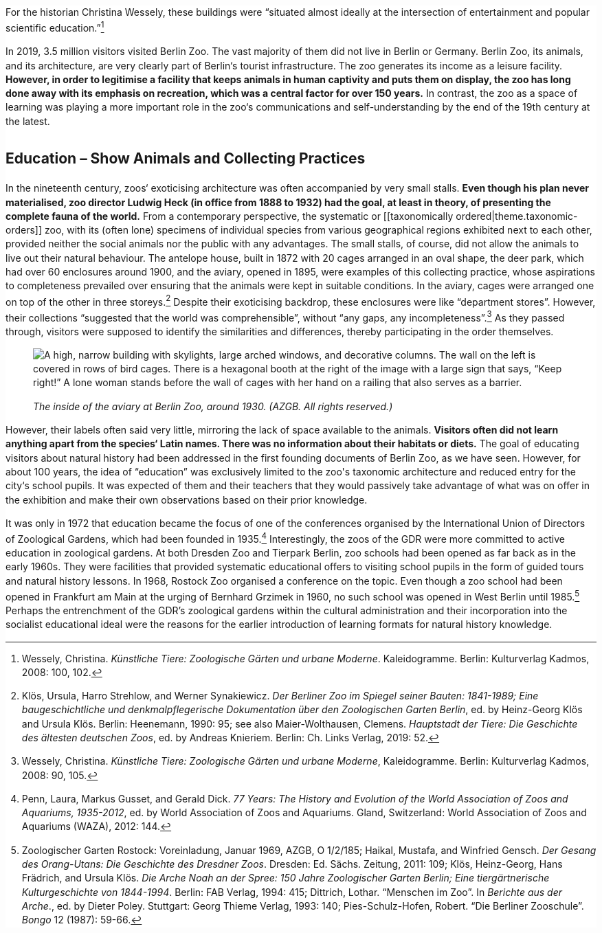 For the historian Christina Wessely, these buildings were “situated almost ideally at the intersection of entertainment and popular scientific education.”[^11]

In 2019, 3.5 million visitors visited Berlin Zoo. The vast majority of them did not live in Berlin or Germany. Berlin Zoo, its animals, and its architecture, are very clearly part of Berlin‘s tourist infrastructure. The zoo generates its income as a leisure facility. **However, in order to legitimise a facility that keeps animals in human captivity and puts them on display, the zoo has long done away with its emphasis on recreation, which was a central factor for over 150 years.** In contrast, the zoo as a space of learning was playing a more important role in the zoo‘s communications and self-understanding by the end of the 19th century at the latest.

## Education – Show Animals and Collecting Practices

In the nineteenth century, zoos‘ exoticising architecture was often accompanied by very small stalls. **Even though his plan never materialised, zoo director Ludwig Heck (in office from 1888 to 1932) had the goal, at least in theory, of presenting the complete fauna of the world.** From a contemporary perspective, the systematic or [[taxonomically ordered|theme.taxonomic-orders]] zoo, with its (often lone) specimens of individual species from various geographical regions exhibited next to each other, provided neither the social animals nor the public with any advantages. The small stalls, of course, did not allow the animals to live out their natural behaviour. The antelope house, built in 1872 with 20 cages arranged in an oval shape, the deer park, which had over 60 enclosures around 1900, and the aviary, opened in 1895, were examples of this collecting practice, whose aspirations to completeness prevailed over ensuring that the animals were kept in suitable conditions. In the aviary, cages were arranged one on top of the other in three storeys.[^12] Despite their exoticising backdrop, these enclosures were like “department stores”. However, their collections “suggested that the world was comprehensible”, without “any gaps, any incompleteness”.[^13] As they passed through, visitors were supposed to identify the similarities and differences, thereby participating in the order themselves.

<figure>

![A high, narrow building with skylights, large arched windows, and decorative columns. The wall on the left is covered in rows of bird cages. There is a hexagonal booth at the right of the image with a large sign that says, “Keep right!” A lone woman stands before the wall of cages with her hand on a railing that also serves as a barrier.](/images/cmw/Vogelhaus_innen.jpg)

<figcaption>

_The inside of the aviary at Berlin Zoo, around 1930. (AZGB. All rights reserved.)_

</figcaption>

</figure>

However, their labels often said very little, mirroring the lack of space available to the animals. **Visitors often did not learn anything apart from the species‘ Latin names. There was no information about their habitats or diets.** The goal of educating visitors about natural history had been addressed in the first founding documents of Berlin Zoo, as we have seen. However, for about 100 years, the idea of “education” was exclusively limited to the zoo's taxonomic architecture and reduced entry for the city‘s school pupils. It was expected of them and their teachers that they would passively take advantage of what was on offer in the exhibition and make their own observations based on their prior knowledge.

It was only in 1972 that education became the focus of one of the conferences organised by the International Union of Directors of Zoological Gardens, which had been founded in 1935.[^14] Interestingly, the zoos of the GDR were more committed to active education in zoological gardens. At both Dresden Zoo and Tierpark Berlin, zoo schools had been opened as far back as in the early 1960s. They were facilities that provided systematic educational offers to visiting school pupils in the form of guided tours and natural history lessons. In 1968, Rostock Zoo organised a conference on the topic. Even though a zoo school had been opened in Frankfurt am Main at the urging of Bernhard Grzimek in 1960, no such school was opened in West Berlin until 1985.[^15] Perhaps the entrenchment of the GDR’s zoological gardens within the cultural administration and their incorporation into the socialist educational ideal were the reasons for the earlier introduction of learning formats for natural history knowledge.


[^1]: For an introduction to the history of zookeeping, see Kisling, Vernon N. Jr. “Ancient Collections and Menageries”. In _Zoo and Aquarium History: Ancient Animal Collections to Zoological Gardens_, ed. by Vernon N. Kisling Jr. Boca Raton/London/New York/Washington D.C.: CRC Press, 2001: 1-47.
[^2]: Hanson, Elizabeth. _Animal Attractions: Nature on Display in American Zoos_. Princeton, N.J: Princeton University Press, 2002: 46; see also Blunt, Wilfrid. _The Ark in the Park: The Zoo in the Nineteenth Century_. London: Hamish Hamilton, 1976: 25.
[^3]: Quoted in Klös, Heinz-Georg. _Von der Menagerie zum Tierparadies: 125 Jahre Zoo Berlin_. Berlin: Haude & Spenersche Verlagsbuchhandlung, 1969: 28.
[^4]: Copy of the charter of the Actien-Vereins des Zoologischen Gartens zu Berlin (version dated 14 May 1869), collection of the Archive of Berlin‘s Zoological Gardens.
[^5]: Peter Dollinger and Verband Deutscher Zoodirektoren, eds. _Gärten für Tiere – Erlebnisse für Menschen: Die Zoologischen Gärten des VDZ; 125 Jahre Verband Deutscher Zoodirektoren e.V._, 1st ed. Cologne: Bachem, 2012: 19.
[^6]: Hediger, Heini. “Bedeutung und Aufgaben der Zoologischen Gärten”._Vierteljahresschrift der Naturforschenden Gesellschaft in Zürich_ 18 (1973): 319-328, 327.
[^7]: Wessely, Christina. _Künstliche Tiere: Zoologische Gärten und urbane Moderne_. Kaleidogramme. Berlin: Kulturverlag Kadmos, 2008: 38.
[^8]: Baratay, Eric. “Theater des ‘Wilden’: Zoologische Gärten in der Zeit August Gauls”. In _August Gaul. Moderne Tiere_, ed. by K. Lee Chichester, Nina Zimmer, and Kunstmuseum Bern. Munich: Hirmer, 2021: 45-58, 49.
[^9]: Klös, Ursula, Harro Strehlow, and Werner Synakiewicz. _Der Berliner Zoo im Spiegel seiner Bauten: 1841-1989; Eine baugeschichtliche und denkmalpflegerische Dokumentation über den Zoologischen Garten Berlin_, ed. by Heinz-Georg Klös and Ursula Klös, 2nd ed. Berlin: Heenemann, 1990, 171ff.
[^10]: von Zobeltitz, Fedor. “Wie man im Zoologischen Garten isst und trinkt”. _Moderne Kunst_ XVIII, no. 2 (um 1900): 5-8.
[^11]: Wessely, Christina. _Künstliche Tiere: Zoologische Gärten und urbane Moderne_. Kaleidogramme. Berlin: Kulturverlag Kadmos, 2008: 100, 102.
[^12]: Klös, Ursula, Harro Strehlow, and Werner Synakiewicz. _Der Berliner Zoo im Spiegel seiner Bauten: 1841-1989; Eine baugeschichtliche und denkmalpflegerische Dokumentation über den Zoologischen Garten Berlin_, ed. by Heinz-Georg Klös and Ursula Klös. Berlin: Heenemann, 1990: 95; see also Maier-Wolthausen, Clemens. _Hauptstadt der Tiere: Die Geschichte des ältesten deutschen Zoos_, ed. by Andreas Knieriem. Berlin: Ch. Links Verlag, 2019: 52.
[^13]: Wessely, Christina. _Künstliche Tiere: Zoologische Gärten und urbane Moderne_, Kaleidogramme. Berlin: Kulturverlag Kadmos, 2008: 90, 105.
[^14]: Penn, Laura, Markus Gusset, and Gerald Dick. _77 Years: The History and Evolution of the World Association of Zoos and Aquariums, 1935-2012_, ed. by World Association of Zoos and Aquariums. Gland, Switzerland: World Association of Zoos and Aquariums (WAZA), 2012: 144.
[^15]: Zoologischer Garten Rostock: Voreinladung, Januar 1969, AZGB, O 1/2/185; Haikal, Mustafa, and Winfried Gensch. _Der Gesang des Orang-Utans: Die Geschichte des Dresdner Zoos_. Dresden: Ed. Sächs. Zeitung, 2011: 109; Klös, Heinz-Georg, Hans Frädrich, and Ursula Klös. _Die Arche Noah an der Spree: 150 Jahre Zoologischer Garten Berlin; Eine tiergärtnerische Kulturgeschichte von 1844-1994_. Berlin: FAB Verlag, 1994: 415; Dittrich, Lothar. “Menschen im Zoo”. In _Berichte aus der Arche_., ed. by Dieter Poley. Stuttgart: Georg Thieme Verlag, 1993: 140; Pies-Schulz-Hofen, Robert. “Die Berliner Zooschule”. _Bongo_ 12 (1987): 59-66.
[^16]: Zoologischer Garten Berlin AG und Tierpark Berlin-Friedrichsfelde GmbH. _Geschäftsbericht 2019_. Berlin: 2020: 22, 116.
[^17]: Ludwig Heck, _Heiter-ernste Lebensbeichte: Erinnerungen eines alten Tiergärtners_. Berlin: Deutscher Verlag, 1938.
[^18]: Angermann, Renate. “Anna Held, Paul Matschie und die Säugetiere des Berliner Zoologischen Gartens”. _Bongo_ 24 (1994): 107-138; Oppermann, Joachim. “Tod und Wiedergeburt: Über das Schicksal berühmter Berliner Zootiere”. _Bongo_ 24 (1994): 51-84.
[^19]: Cf. Schulze-Hagen, Karl. _Die Vogel-WG: Die Heinroths, ihre 1000 Vögel und die Anfänge der Verhaltensforschung_. Munich: Knesebeck, 2020.
[^20]: Examples of institutionalised research into zoo animals can be found in Berlin at the Institute for Zoo and Wildlife Research and in Frankfurt at the Foundation Professorship of Zoo Biology at the Faculty of Biological Sciences at Goethe University. The former can trace its origins back to a faculty of the GDR‘s Academy of Sciences and was always located on the premises of Berlin Tierpark; the latter was launched by the Opel Hessian Zoo Foundation in 2014.
[^21]: Hediger, Heini. _Mensch und Tier im Zoo: Tiergarten-Biologie_. Rüschlikon-Zurich/Stuttgart/Vienna: Albert Müller, 1965: 62.
[^22]: The research plan and correspondence with the GDR Ministry of Culture can be found in: German Federal Archives Berlin-Lichterfelde, DR 1/5700.
[^23]: Hanson, Elizabeth. _Animal Attractions: Nature on Display in American Zoos_. Princeton, N.J: Princeton University Press, 2002: 46; see also Blunt, Wilfrid. _The Ark in the Park: The Zoo in the Nineteenth Century_. London: Hamish Hamilton, 1976: 25.
[^24]: Penn, Laura, Markus Gusset, and Gerald Dick. _77 Years: The History and Evolution of the World Association of Zoos and Aquariums, 1935-2012_, ed. by World Association of Zoos and Aquariums. Gland, Switzerland: World Association of Zoos and Aquariums (WAZA), 2012: 168; see also van Dam, Dick. “The Future of Zoological Gardens”. _IUDZG_, Minutes and Proceedings of the 35th Annual Conference Held from 13-18 October 1980 (AZGB, V 5/64).
[^25]: Nogge, Gunter. “Arche Zoo: Vom Tierfang zum Erhaltungszuchtprogramm”. In _Berichte aus der Arche_, ed. by Dieter Poley. Stuttgart: Georg Thieme Verlag, 1993: 80.
[^26]: Meier, Jürg. _Handbuch Zoo: Moderne Tiergartenbiologie_, 1st ed. Bern/Stuttgart/Vienna: Haupt Verlag, 2009: 115-120.
[^27]: Hübner, Stefan. “‘Die afrikanischen Elefanten sind unser Flaggschiff’: Thomas Kauffels erzählt von der Geschichte des Opel-Zoos”. _Hessischer Rundfunk_, 03.02.2021, https://www.hr2.de/podcasts/doppelkopf/die-afrikanischen-elefanten-sind-unser-flaggschiff--thomas-kauffels-erzaehlt-von-der-geschichte-des-opel-zoos,podcast-episode-82032.html (16.08.2021). For a definition of flagship species, see Meier, Jürg. _Handbuch Zoo: Moderne Tiergartenbiologie_, 1st ed. Bern/Stuttgart/Vienna: Haupt Verlag, 2009: 121.
[^28]: See for example Sommer, Volker. “Ein Etikettenschwindel”. _Aus Politik und Zeitgeschichte_ 71, no. 9 (2021): 35-38; Mullan, Bob, and Garry Marvin. _Zoo Culture_, 2nd ed. Urbana, Chicago: University of Illinois Press, 1999; or Sezgin, Hilal. _Artgerecht ist nur die Freiheit: Eine Ethik für Tiere oder warum wir umdenken müssen_. Munich: Verlag C.H. Beck, 2014.
[^29]: “Council Directive 1999/22/EC of 29 March 1999 relating to the keeping of wild animals in zoos”. _Official Journal of the European Communities_, 09.04.1999, https://eur-lex.europa.eu/LexUriServ/LexUriServ.do?uri=OJ:L:1999:094:0024:0026:EN:PDF (01.09.2021).
[^30]: Verband Deutscher Zoodirektoren e.V. “Wer Tiere kennt, wird sie schützen: Die Welt-Zoo-Naturschutzstrategie im deutschsprachigen Raum”. _WAZA_, 2006, https://www.waza.org/wp-content/uploads/2019/03/marketing_brochure_german.pdf (27.08.2021); see also World Association of Zoos and Aquariums. “Building a Future for Wildlife: The World Zoo and Aquarium Conservation Strategy”. _WAZA_, 2005, https://www.waza.org/wp-content/uploads/2019/03/wzacs-en.pdf (01.09.2021).
[^31]: Penn, Laura, Markus Gusset, and Gerald Dick. _77 Years: The History and Evolution of the World Association of Zoos and Aquariums, 1935-2012_, ed. by World Association of Zoos and Aquariums. Gland, Switzerland: World Association of Zoos and Aquariums (WAZA), 2012: 168.
[^32]: Verband der Zoologischen Gärten e.V. “Die Deutschen und ihre Zoos – Ergebnisse der Forsa Studie”. _VDZ_, 2020, https://www.vdz-zoos.org/fileadmin/PMs/2020/VdZ/Forsa-Broschuere_Die_Deutschen_und_ihre_Zoos.pdf (27.08.2021).
[^33]: Wessely, Christina. _Künstliche Tiere: Zoologische Gärten und urbane Moderne_. Kaleidogramme. Berlin: Kulturverlag Kadmos, 2008: 37.
[^34]: Sommer, Volker. “Ein Etikettenschwindel”. _Aus Politik und Zeitgeschichte_ 71, no. 9 (2021): 38.
[^1]: Einführend zur Geschichte der Zootierhaltung, vgl. Kisling, Vernon N. Jr. “Ancient Collections and Menageries”. In _Zoo and Aquarium History. Ancient Animal Collections to Zoological Gardens_, hg. von Vernon N. Kisling Jr. Boca Raton/London/New York/Washington D.C.: CRC Press, 2001: 1-47.
[^2]: Hanson, Elizabeth. _Animal Attractions: Nature on Display in American Zoos_. Princeton, N.J: Princeton University Press, 2002: 46; vgl. auch Blunt, Wilfrid. _The Ark in the Park. The Zoo in the Nineteenth Century_. London: Hamish Hamilton, 1976: 25.
[^3]: Zitiert nach Klös, Heinz-Georg. _Von der Menagerie zum Tierparadies. 125 Jahre Zoo Berlin_. Berlin: Haude & Spenersche Verlagsbuchhandlung, 1969: 28.
[^4]: Kopie Statut des Actien-Vereins des Zoologischen Gartens zu Berlin (Fassung vom 14. Mai 1869), Sammlung des Archivs der Zoologischen Gärten Berlin.
[^5]: Peter Dollinger und Verband Deutscher Zoodirektoren, Hg. _Gärten für Tiere – Erlebnisse für Menschen: Die Zoologischen Gärten des VDZ; 125 Jahre Verband Deutscher Zoodirektoren e.V._, 1. Aufl. Köln: Bachem, 2012: 19.
[^6]: Hediger, Heini. “Bedeutung und Aufgaben der Zoologischen Gärten”._Vierteljahresschrift der Naturforschenden Gesellschaft in Zürich_ 18 (1973): 319-328, 327.
[^7]: Wessely, Christina. _Künstliche Tiere. Zoologische Gärten und urbane Moderne_. Kaleidogramme. Berlin: Kulturverlag Kadmos, 2008: 38.
[^8]: Baratay, Eric. “Theater des ‘Wilden’: Zoologische Gärten in der Zeit August Gauls”. In _August Gaul. Moderne Tiere_, hg. von K. Lee Chichester, Nina Zimmer und Kunstmuseum Bern. München: Hirmer, 2021: 45-58, 49.
[^9]: Klös, Ursula, Harro Strehlow, und Werner Synakiewicz. _Der Berliner Zoo im Spiegel seiner Bauten: 1841-1989; Eine baugeschichtliche und denkmalpflegerische Dokumentation über den Zoologischen Garten Berlin_, hg. von Heinz-Georg Klös und Ursula Klös, 2. Aufl. Berlin: Heenemann, 1990, 171ff.
[^10]: von Zobeltitz, Fedor. “Wie man im Zoologischen Garten isst und trinkt”. _Moderne Kunst_ XVIII, Nr. 2 (um 1900): 5-8.
[^11]: Wessely, Christina. _Künstliche Tiere. Zoologische Gärten und urbane Moderne_. Kaleidogramme. Berlin: Kulturverlag Kadmos, 2008: 100, 102.
[^12]: Klös, Ursula, Harro Strehlow und Werner Synakiewicz. _Der Berliner Zoo im Spiegel seiner Bauten: 1841-1989; Eine baugeschichtliche und denkmalpflegerische Dokumentation über den Zoologischen Garten Berlin_, hg. von Heinz-Georg Klös und Ursula Klös. Berlin: Heenemann, 1990: 95; sowie Maier-Wolthausen, Clemens. _Hauptstadt der Tiere. Die Geschichte des ältesten deutschen Zoos_, hg. von Andreas Knieriem. Berlin: Ch. Links Verlag, 2019: 52.
[^13]: Wessely, Christina. _Künstliche Tiere. Zoologische Gärten und urbane Moderne_, Kaleidogramme. Berlin: Kulturverlag Kadmos, 2008: 90, 105.
[^14]: Penn, Laura, Markus Gusset, und Gerald Dick. _77 Years: The History and Evolution of the World Association of Zoos and Aquariums, 1935-2012_, hg. von World Association of Zoos and Aquariums. Gland, Switzerland: World Association of Zoos and Aquariums (WAZA), 2012: 144.
[^15]: Zoologischer Garten Rostock: Voreinladung, Januar 1969, AZGB, O 1/2/185; Haikal, Mustafa, und Winfried Gensch. _Der Gesang des Orang-Utans: Die Geschichte des Dresdner Zoos_. Dresden: Ed. Sächs. Zeitung, 2011: 109; Klös, Heinz-Georg, Hans Frädrich und Ursula Klös. _Die Arche Noah an der Spree: 150 Jahre Zoologischer Garten Berlin; Eine tiergärtnerische Kulturgeschichte von 1844-1994_. Berlin: FAB Verlag, 1994: 415; Dittrich, Lothar. “Menschen im Zoo”. In _Berichte aus der Arche_., hg. von Dieter Poley. Stuttgart: Georg Thieme Verlag, 1993: 140; Pies-Schulz-Hofen, Robert. “Die Berliner Zooschule”. _Bongo_ 12 (1987): 59-66.
[^16]: Zoologischer Garten Berlin AG und Tierpark Berlin-Friedrichsfelde GmbH. _Geschäftsbericht 2019_. Berlin: 2020: 22, 116.
[^17]: Ludwig Heck, _Heiter-ernste Lebensbeichte. Erinnerungen eines alten Tiergärtners_. Berlin: Deutscher Verlag, 1938.
[^18]: Angermann, Renate. “Anna Held, Paul Matschie und die Säugetiere des Berliner Zoologischen Gartens”. _Bongo_ 24 (1994): 107-138; Oppermann, Joachim. “Tod und Wiedergeburt. Über das Schicksal berühmter Berliner Zootiere”. _Bongo_ 24 (1994): 51-84.
[^19]: Vgl. Schulze-Hagen, Karl. _Die Vogel-WG: Die Heinroths, ihre 1000 Vögel und die Anfänge der Verhaltensforschung_. München: Knesebeck, 2020.
[^20]: Beispiele für institutionalisierte Forschung an Zootieren finden sich in Berlin am Institut für Zoo- und Wildtierforschung und an der Stiftungsprofessur Zootierbiologie am Fachbereich Biowissenschaften der Goethe-Universität Frankfurt. Ersteres geht auf eine Fakultät der Akademie der Wissenschaften der DDR zurück und war immer auf dem Gelände des Tierparks angesiedelt, Zweiteres ist 2014 von Opel Hessische Zoostiftung initiiert worden.
[^21]: Hediger, Heini. _Mensch und Tier im Zoo: Tiergarten-Biologie_. Rüschlikon-Zürich/Stuttgart/Wien: Albert Müller, 1965: 62.
[^22]: Der Forschungsplan und die Korrespondenz mit dem Ministerium für Kultur der DDR findet sich in: Bundesarchiv Berlin-Lichterfelde, DR 1/5700.
[^23]: Hanson, Elizabeth. _Animal Attractions: Nature on Display in American Zoos_. Princeton, N.J: Princeton University Press, 2002: 46; vgl. auch Blunt, Wilfrid. _The Ark in the Park. The Zoo in the Nineteenth Century_. London: Hamish Hamilton, 1976: 25.
[^24]: Penn, Laura, Markus Gusset und Gerald Dick. _77 Years: The History and Evolution of the World Association of Zoos and Aquariums, 1935-2012_, hg. von World Association of Zoos and Aquariums. Gland, Switzerland: World Association of Zoos and Aquariums (WAZA), 2012: 168; sowie van Dam, Dick. “The Future of Zoological Gardens”. _IUDZG_, Minutes and Proceedings of the 35th Annual Conference Held from October 13-18 1980 (AZGB, V 5/64).
[^25]: Nogge, Gunter. “Arche Zoo: Vom Tierfang zum Erhaltungszuchtprogramm”. In _Berichte aus der Arche_, hg. von Dieter Poley. Stuttgart: Georg Thieme Verlag, 1993: 80.
[^26]: Meier, Jürg. _Handbuch Zoo: Moderne Tiergartenbiologie_, 1. Auflage. Bern/Stuttgart/Wien: Haupt Verlag, 2009: 115-120.
[^27]: Hübner, Stefan. “‘Die afrikanischen Elefanten sind unser Flaggschiff’. Thomas Kauffels erzählt von der Geschichte des Opel-Zoos”. _Hessischer Rundfunk_, 03.02.2021, https://www.hr2.de/podcasts/doppelkopf/die-afrikanischen-elefanten-sind-unser-flaggschiff--thomas-kauffels-erzaehlt-von-der-geschichte-des-opel-zoos,podcast-episode-82032.html (16.08.2021). Zur Definition von Flaggschiffarten, vgl. Meier, Jürg. _Handbuch Zoo: Moderne Tiergartenbiologie_, 1. Auflage. Bern/Stuttgart/Wien: Haupt Verlag, 2009: 121.
[^28]: Vgl. beispielsweise Sommer, Volker. “Ein Etikettenschwindel”. _Aus Politik und Zeitgeschichte_ 71, Nr. 9 (2021): 35-38; Mullan, Bob und Garry Marvin. _Zoo Culture_, 2. Aufl. Urbana, Chicago: University of Illinois Press, 1999; oder Sezgin, Hilal. _Artgerecht ist nur die Freiheit: Eine Ethik für Tiere oder warum wir umdenken müssen_. München: Verlag C.H. Beck, 2014.
[^29]: “Richtlinie 1999/22/EG des Rates vom 29. März 1999 über die Haltung von Wildtieren im Zoo”. _Amtsblatt der Europäischen Gemeinschaften_, 09.04.1999, https://eur-lex.europa.eu/LexUriServ/LexUriServ.do?uri=OJ:L:1999:094:0024:0026:DE:PDF (11.08.2021).
[^30]: Verband Deutscher Zoodirektoren e.V. “Wer Tiere kennt, wird sie schützen. Die Welt-Zoo-Naturschutzstrategie im deutschsprachigen Raum”. _WAZA_, 2006, https://www.waza.org/wp-content/uploads/2019/03/marketing_brochure_german.pdf (27.08.2021); sowie Weltverband der Zoos und Aquarien. “Zoos und Aquarien für Naturschutz. Die Welt-Zoo- und Aquarium-Naturschutzstrategie”. _WAZA_, 2005, https://www.waza.org/wp-content/uploads/2019/03/WZACS_D.pdf (27.08.2021).
[^31]: Penn, Laura, Markus Gusset und Gerald Dick. _77 Years: The History and Evolution of the World Association of Zoos and Aquariums, 1935-2012_, hg. von World Association of Zoos and Aquariums. Gland, Switzerland: World Association of Zoos and Aquariums (WAZA), 2012: 168.
[^32]: Verband der Zoologischen Gärten e.V. “Die Deutschen und ihre Zoos – Ergebnisse der Forsa Studie”. _VDZ_, 2020, https://www.vdz-zoos.org/fileadmin/PMs/2020/VdZ/Forsa-Broschuere_Die_Deutschen_und_ihre_Zoos.pdf (27.08.2021).
[^33]: Wessely, Christina. _Künstliche Tiere. Zoologische Gärten und urbane Moderne_. Kaleidogramme. Berlin: Kulturverlag Kadmos, 2008: 37.
[^34]: Sommer, Volker. “Ein Etikettenschwindel”. _Aus Politik und Zeitgeschichte_ 71, Nr. 9 (2021): 38.